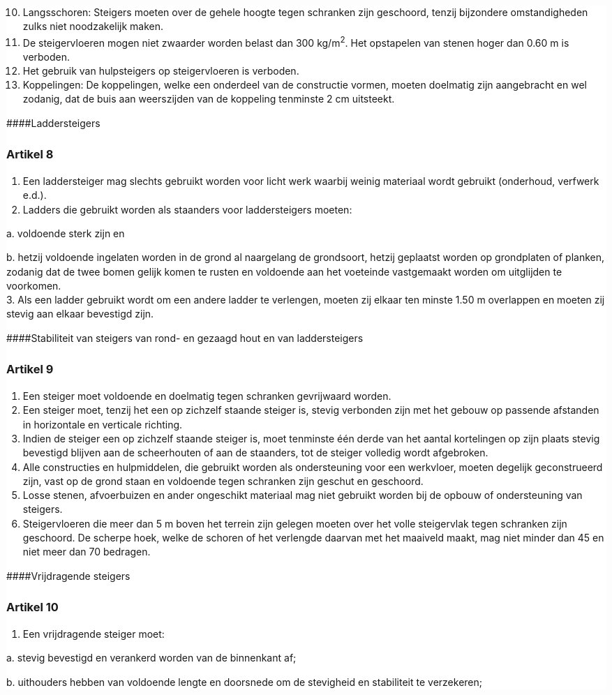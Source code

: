 10.  Langsschoren: Steigers moeten over de gehele hoogte tegen schranken zijn geschoord, tenzij bijzondere omstandigheden zulks niet noodzakelijk maken.   
11.  De steigervloeren mogen niet zwaarder worden belast dan 300 kg/m<sup>2</sup>. Het opstapelen van stenen hoger dan 0.60 m is verboden.   
12.  Het gebruik van hulpsteigers op steigervloeren is verboden.   
13.  Koppelingen: De koppelingen, welke een onderdeel van de constructie vormen, moeten doelmatig zijn aangebracht en wel zodanig, dat de buis aan weerszijden van de koppeling tenminste 2 cm uitsteekt.  

####Laddersteigers

### Artikel  8  

1.  Een laddersteiger mag slechts gebruikt worden voor licht werk waarbij weinig materiaal wordt gebruikt (onderhoud, verfwerk e.d.).   
2.  Ladders die gebruikt worden als staanders voor laddersteigers moeten: 

a. voldoende sterk zijn en  

b. hetzij voldoende ingelaten worden in de grond al naargelang de grondsoort, hetzij geplaatst worden op grondplaten of planken, zodanig dat de twee bomen gelijk komen te rusten en voldoende aan het voeteinde vastgemaakt worden om uitglijden te voorkomen.     
3.  Als een ladder gebruikt wordt om een andere ladder te verlengen, moeten zij elkaar ten minste 1.50 m overlappen en moeten zij stevig aan elkaar bevestigd zijn.  

####Stabiliteit van steigers van rond- en gezaagd hout en van laddersteigers

### Artikel  9  

1.  Een steiger moet voldoende en doelmatig tegen schranken gevrijwaard worden.   
2.  Een steiger moet, tenzij het een op zichzelf staande steiger is, stevig verbonden zijn met het gebouw op passende afstanden in horizontale en verticale richting.   
3.  Indien de steiger een op zichzelf staande steiger is, moet tenminste één derde van het aantal kortelingen op zijn plaats stevig bevestigd blijven aan de scheerhouten of aan de staanders, tot de steiger volledig wordt afgebroken.   
4.  Alle constructies en hulpmiddelen, die gebruikt worden als ondersteuning voor een werkvloer, moeten degelijk geconstrueerd zijn, vast op de grond staan en voldoende tegen schranken zijn geschut en geschoord.   
5.  Losse stenen, afvoerbuizen en ander ongeschikt materiaal mag niet gebruikt worden bij de opbouw of ondersteuning van steigers.   
6.  Steigervloeren die meer dan 5 m boven het terrein zijn gelegen moeten over het volle steigervlak tegen schranken zijn geschoord. De scherpe hoek, welke de schoren of het verlengde daarvan met het maaiveld maakt, mag niet minder dan 45 en niet meer dan 70 bedragen.  

####Vrijdragende steigers

### Artikel  10  

1.  Een vrijdragende steiger moet: 

a. stevig bevestigd en verankerd worden van de binnenkant af;  

b. uithouders hebben van voldoende lengte en doorsnede om de stevigheid en stabiliteit te verzekeren;  
